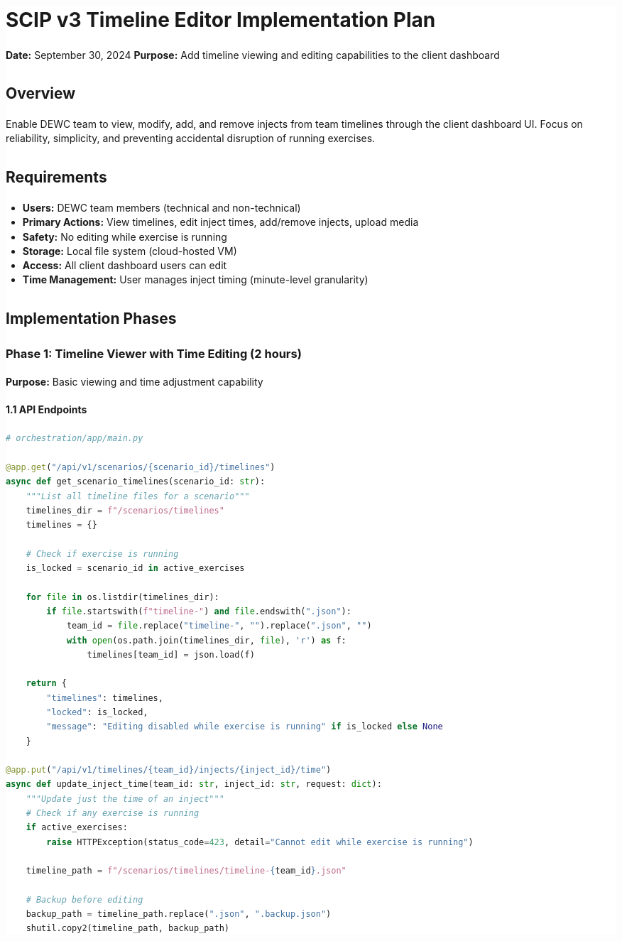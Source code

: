 # SCIP v3 Timeline Editor Implementation Plan
**Date:** September 30, 2024
**Purpose:** Add timeline viewing and editing capabilities to the client dashboard

## Overview
Enable DEWC team to view, modify, add, and remove injects from team timelines through the client dashboard UI. Focus on reliability, simplicity, and preventing accidental disruption of running exercises.

## Requirements
- **Users:** DEWC team members (technical and non-technical)
- **Primary Actions:** View timelines, edit inject times, add/remove injects, upload media
- **Safety:** No editing while exercise is running
- **Storage:** Local file system (cloud-hosted VM)
- **Access:** All client dashboard users can edit
- **Time Management:** User manages inject timing (minute-level granularity)

## Implementation Phases

### Phase 1: Timeline Viewer with Time Editing (2 hours)
**Purpose:** Basic viewing and time adjustment capability

#### 1.1 API Endpoints
```python
# orchestration/app/main.py

@app.get("/api/v1/scenarios/{scenario_id}/timelines")
async def get_scenario_timelines(scenario_id: str):
    """List all timeline files for a scenario"""
    timelines_dir = f"/scenarios/timelines"
    timelines = {}

    # Check if exercise is running
    is_locked = scenario_id in active_exercises

    for file in os.listdir(timelines_dir):
        if file.startswith(f"timeline-") and file.endswith(".json"):
            team_id = file.replace("timeline-", "").replace(".json", "")
            with open(os.path.join(timelines_dir, file), 'r') as f:
                timelines[team_id] = json.load(f)

    return {
        "timelines": timelines,
        "locked": is_locked,
        "message": "Editing disabled while exercise is running" if is_locked else None
    }

@app.put("/api/v1/timelines/{team_id}/injects/{inject_id}/time")
async def update_inject_time(team_id: str, inject_id: str, request: dict):
    """Update just the time of an inject"""
    # Check if any exercise is running
    if active_exercises:
        raise HTTPException(status_code=423, detail="Cannot edit while exercise is running")

    timeline_path = f"/scenarios/timelines/timeline-{team_id}.json"

    # Backup before editing
    backup_path = timeline_path.replace(".json", ".backup.json")
    shutil.copy2(timeline_path, backup_path)

```